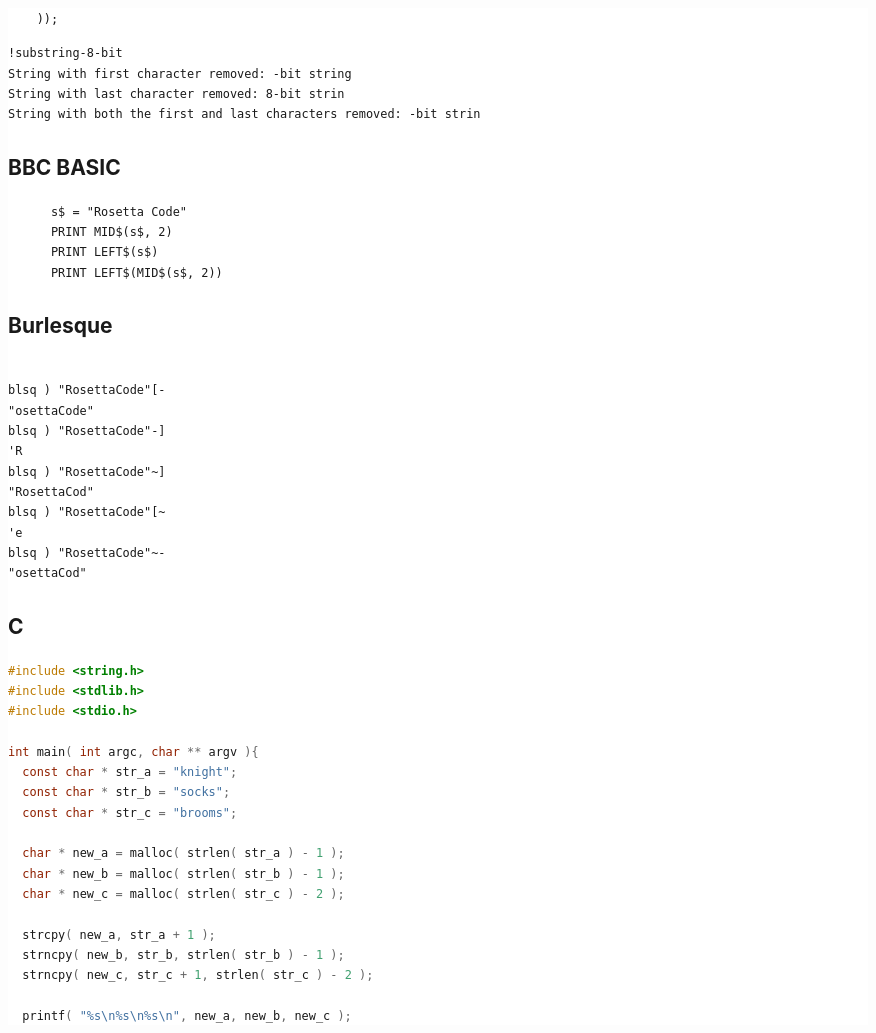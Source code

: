 ```bracmat
    ));
```



```txt
!substring-8-bit
String with first character removed: -bit string
String with last character removed: 8-bit strin
String with both the first and last characters removed: -bit strin
```



## BBC BASIC


```bbcbasic
      s$ = "Rosetta Code"
      PRINT MID$(s$, 2)
      PRINT LEFT$(s$)
      PRINT LEFT$(MID$(s$, 2))
```



## Burlesque


```blsq

blsq ) "RosettaCode"[-
"osettaCode"
blsq ) "RosettaCode"-]
'R
blsq ) "RosettaCode"~]
"RosettaCod"
blsq ) "RosettaCode"[~
'e
blsq ) "RosettaCode"~-
"osettaCod"

```



## C


```c
#include <string.h>
#include <stdlib.h>
#include <stdio.h>

int main( int argc, char ** argv ){
  const char * str_a = "knight";
  const char * str_b = "socks";
  const char * str_c = "brooms";

  char * new_a = malloc( strlen( str_a ) - 1 );
  char * new_b = malloc( strlen( str_b ) - 1 );
  char * new_c = malloc( strlen( str_c ) - 2 );

  strcpy( new_a, str_a + 1 );
  strncpy( new_b, str_b, strlen( str_b ) - 1 );
  strncpy( new_c, str_c + 1, strlen( str_c ) - 2 );

  printf( "%s\n%s\n%s\n", new_a, new_b, new_c );

```